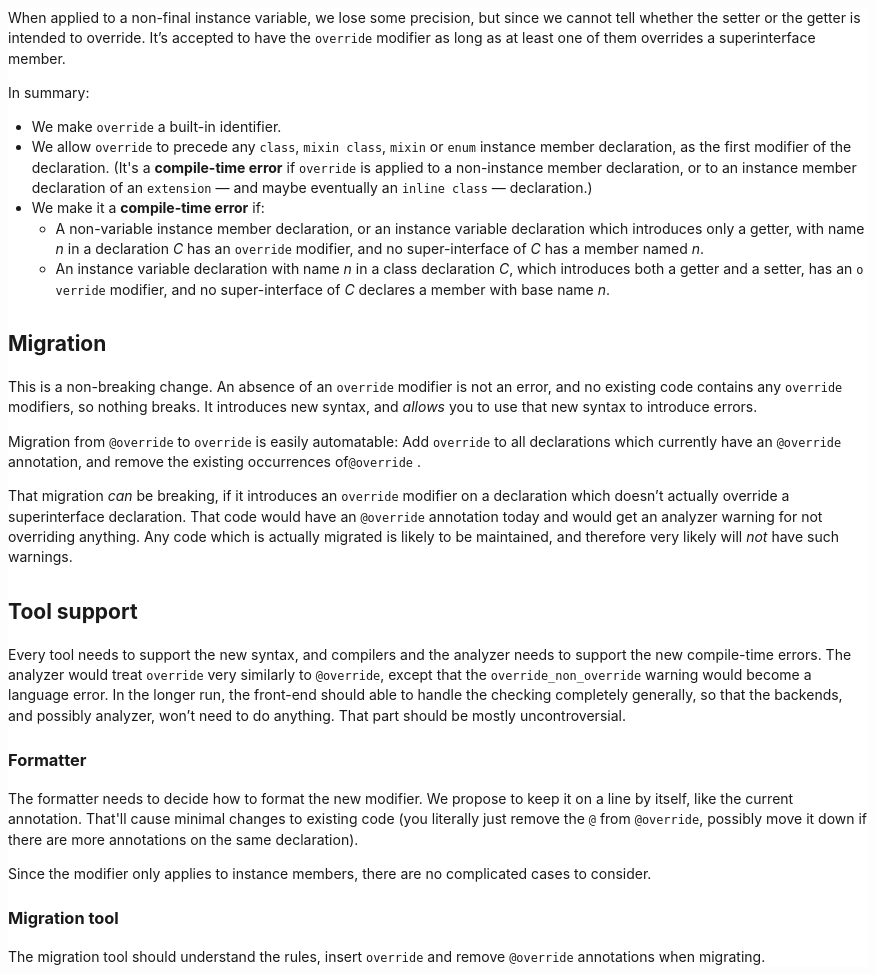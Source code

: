 When applied to a non-final instance variable, we lose some precision, but since we cannot tell whether the setter or the getter is intended to override. It’s accepted to have the `override` modifier as long as at least one of them overrides a superinterface member. 

In summary: 

* We make `override` a built-in identifier.
* We allow `override` to precede any `class`, `mixin class`, `mixin` or `enum` instance member declaration, as the first modifier of the declaration. (It's a **compile-time error** if `override` is applied to a non-instance member declaration, or to an instance member declaration of an `extension` &mdash; and maybe eventually an `inline class` &mdash; declaration.)
* We make it a **compile-time error** if:
  * A non-variable instance member declaration, or an instance variable declaration which introduces only a getter, with name *n* in a declaration *C* has an `override` modifier, and no super-interface of *C* has a member named *n*.
  * An instance variable declaration with name *n* in a class declaration *C*, which introduces both a getter and a setter,  has an `override` modifier, and no super-interface of *C* declares a member with base name *n*.

## Migration

This is a non-breaking change. An absence of an `override` modifier is not an error, and no existing code contains any `override` modifiers, so nothing breaks. It introduces new syntax, and *allows* you to use that new syntax to introduce errors.

Migration from `@override` to `override` is easily automatable: Add `override` to all declarations which currently have an `@override` annotation, and remove the existing occurrences of`@override` .

That migration *can* be breaking, if it introduces an `override` modifier on a declaration which doesn’t actually override a superinterface declaration. That code would have an `@override` annotation today and would get an analyzer warning for not overriding anything. Any code which is actually migrated is likely to be maintained, and therefore very likely will *not* have such warnings.

## Tool support

Every tool needs to support the new syntax, and compilers and the analyzer needs to support the new compile-time errors. The analyzer would treat `override` very similarly to `@override`, except that the `override_non_override` warning would become a language error. In the longer run, the front-end should able to handle the checking completely generally, so that the backends, and possibly analyzer, won’t need to do anything. That part should be mostly uncontroversial.

### Formatter

The formatter needs to decide how to format the new modifier. We propose to keep it on a line by itself, like the current annotation. That'll cause minimal changes to existing code (you literally just remove the `@` from `@override`, possibly move it down if there are more annotations on the same declaration).

Since the modifier only applies to instance members, there are no complicated cases to consider.

### Migration tool

The migration tool should understand the rules, insert `override` and remove `@override` annotations when migrating.
